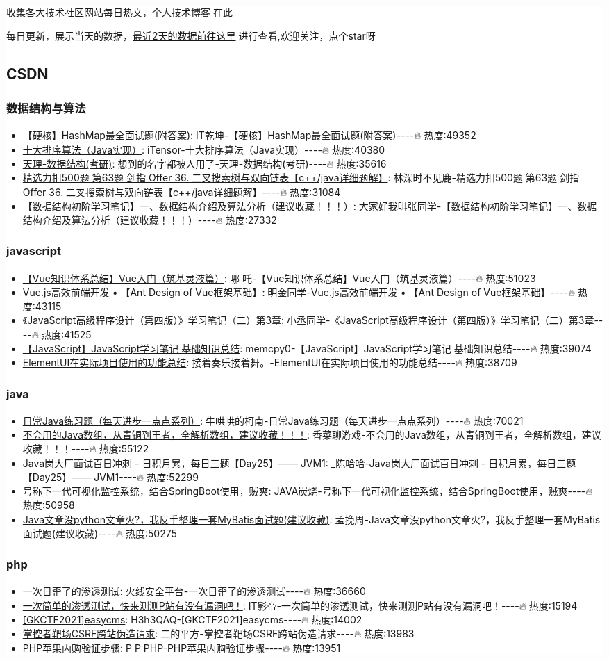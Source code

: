 
收集各大技术社区网站每日热文，[个人技术博客](https://github.com/dravenww/blob) 在此

每日更新，展示当天的数据，[最近2天的数据前往这里](https://github.com/dravenww/curated-article) 进行查看,欢迎关注，点个star呀
## CSDN 
### 数据结构与算法 
- [【硬核】HashMap最全面试题(附答案)](https://blog.csdn.net/weixin_43689480/article/details/118752906): IT乾坤-【硬核】HashMap最全面试题(附答案)----🔥 热度:49352 
- [十大排序算法（Java实现）](https://blog.csdn.net/wshixinshouaaa/article/details/118683153): iTensor-十大排序算法（Java实现）----🔥 热度:40380 
- [天理-数据结构(考研)](https://blog.csdn.net/qq_42861526/article/details/118823495): 想到的名字都被人用了-天理-数据结构(考研)----🔥 热度:35616 
- [精选力扣500题 第63题 剑指 Offer 36. 二叉搜索树与双向链表【c++/java详细题解】](https://blog.csdn.net/weixin_45629285/article/details/118787086): 林深时不见鹿-精选力扣500题 第63题 剑指 Offer 36. 二叉搜索树与双向链表【c++/java详细题解】----🔥 热度:31084 
- [【数据结构初阶学习笔记】一、数据结构介绍及算法分析（建议收藏！！！）](https://blog.csdn.net/QIYICat/article/details/118755596): 大家好我叫张同学-【数据结构初阶学习笔记】一、数据结构介绍及算法分析（建议收藏！！！）----🔥 热度:27332 

### javascript 
- [【Vue知识体系总结】Vue入门（筑基灵液篇）](https://blog.csdn.net/guorui_java/article/details/118684853): 哪 吒-【Vue知识体系总结】Vue入门（筑基灵液篇）----🔥 热度:51023 
- [Vue.js高效前端开发 • 【Ant Design of Vue框架基础】](https://blog.csdn.net/weixin_44893902/article/details/118711076): 明金同学-Vue.js高效前端开发 • 【Ant Design of Vue框架基础】----🔥 热度:43115 
- [《JavaScript高级程序设计（第四版）》学习笔记（二）第3章](https://blog.csdn.net/m0_50855872/article/details/118770497): 小丞同学-《JavaScript高级程序设计（第四版）》学习笔记（二）第3章----🔥 热度:41525 
- [【JavaScript】JavaScript学习笔记 基础知识总结](https://blog.csdn.net/myRealization/article/details/118771714): memcpy0-【JavaScript】JavaScript学习笔记 基础知识总结----🔥 热度:39074 
- [ElementUI在实际项目使用的功能总结](https://blog.csdn.net/wanghaoyingand/article/details/118741587): 接着奏乐接着舞。-ElementUI在实际项目使用的功能总结----🔥 热度:38709 

### java 
- [日常Java练习题（每天进步一点点系列）](https://blog.csdn.net/weixin_43883917/article/details/118794709): 牛哄哄的柯南-日常Java练习题（每天进步一点点系列）----🔥 热度:70021 
- [不会用的Java数组，从青铜到王者，全解析数组，建议收藏！！！](https://blog.csdn.net/perfect2011/article/details/118736247): 香菜聊游戏-不会用的Java数组，从青铜到王者，全解析数组，建议收藏！！！----🔥 热度:55122 
- [Java岗大厂面试百日冲刺 - 日积月累，每日三题【Day25】—— JVM1](https://blog.csdn.net/qq_39390545/article/details/118738648): _陈哈哈-Java岗大厂面试百日冲刺 - 日积月累，每日三题【Day25】—— JVM1----🔥 热度:52299 
- [号称下一代可视化监控系统，结合SpringBoot使用，贼爽](https://blog.csdn.net/m0_57227221/article/details/118788362): JAVA炭烧-号称下一代可视化监控系统，结合SpringBoot使用，贼爽----🔥 热度:50958 
- [Java文章没python文章火?，我反手整理一套MyBatis面试题(建议收藏)](https://blog.csdn.net/weixin_45692705/article/details/118727890): 孟挽周-Java文章没python文章火?，我反手整理一套MyBatis面试题(建议收藏)----🔥 热度:50275 

### php 
- [一次日歪了的渗透测试](https://blog.csdn.net/weixin_40418457/article/details/118767044): 火线安全平台-一次日歪了的渗透测试----🔥 热度:36660 
- [一次简单的渗透测试，快来测测P站有没有漏洞吧！](https://blog.csdn.net/jklbnm12/article/details/118807458): IT影帝-一次简单的渗透测试，快来测测P站有没有漏洞吧！----🔥 热度:15194 
- [[GKCTF2021]easycms](https://blog.csdn.net/Anton__1/article/details/118832207): H3h3QAQ-[GKCTF2021]easycms----🔥 热度:14002 
- [掌控者靶场CSRF跨站伪造请求](https://blog.csdn.net/zhaoxz1985/article/details/118829414): 二的平方-掌控者靶场CSRF跨站伪造请求----🔥 热度:13983 
- [PHP苹果内购验证步骤](https://blog.csdn.net/xxs18326183038/article/details/118829283): P P PHP-PHP苹果内购验证步骤----🔥 热度:13951 
